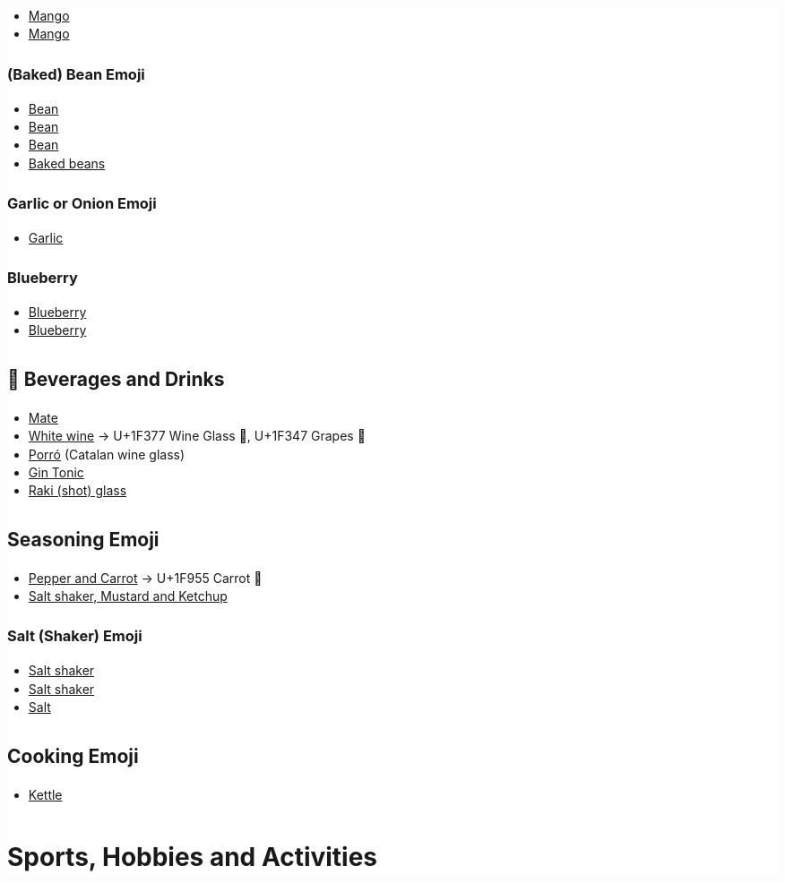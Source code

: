 - [Mango](https://www.change.org/p/apple-create-a-mango-emoji)
- [Mango](https://www.change.org/p/jamal-geeemawl-create-a-mango-emoji)

### (Baked) Bean Emoji

- [Bean](https://www.change.org/p/apple-bean-emoji-bae32ca4-3545-494d-a9f5-284d876286a9)
- [Bean](https://www.change.org/p/apple-give-us-a-bean-emoji)
- [Bean](https://www.change.org/p/apple-get-apple-to-create-a-bean-emoji)
- [Baked beans](http://www.ipetitions.com/petition/petition-for-baked-bean-emoji)

### Garlic or Onion Emoji

- [Garlic](https://www.change.org/p/unicode-add-a-garlic-emoji-to-the-emoji-library-to-help-us-better-express-our-culinary-lives)

### Blueberry

- [Blueberry](https://www.change.org/p/donald-trump-blueberry-emoji)
- [Blueberry](http://www.ipetitions.com/petition/blueberry-emoji)

🍻 Beverages and Drinks
-----------------------

- [Mate](https://www.change.org/p/unicode-unicode-consortium-mate-chimarrão-emoji)
- [White wine](https://www.change.org/p/unicode-create-a-white-wine-emoji) → U+1F377 Wine Glass 🍷, U+1F347 Grapes 🍇
- [Porró](https://www.change.org/p/jan-koum-volem-que-el-porró-sigui-una-emoticona-de-whatsapp-porróemoji) (Catalan wine glass)
- [Gin Tonic](https://www.change.org/p/jan-koum-queremos-el-emoji-de-gin-tonic-en-whatsapp-we-want-gin-tonic-emoji-in-whatsapp)
- [Raki (shot) glass](https://www.change.org/p/rakı-bardağı-emojisi-istiyoruz-unicode)

Seasoning Emoji
---------------

- [Pepper and Carrot](http://www.ipetitions.com/petition/no-pepper-or-carrot-emoji) → U+1F955 Carrot 🥕
- [Salt shaker, Mustard and Ketchup](https://www.change.org/p/you-petition-to-apple-to-add-salt-shaker-mustard-and-ketchup-emoji)

### Salt (Shaker) Emoji

- [Salt shaker](https://www.change.org/p/apple-i-want-to-bring-a-salt-emoji-to-the-emoji-keyboard-on-apple-devices)
- [Salt shaker](https://www.change.org/p/apple-help-us-get-apple-to-give-us-a-salt-shaker-emoji)
- [Salt](http://www.ipetitions.com/petition/make-a-salt-emoji)

Cooking Emoji
-------------

- [Kettle](http://www.ipetitions.com/petition/introduce-a-kettle-emoji-on-apple-phones)

Sports, Hobbies and Activities
==============================
